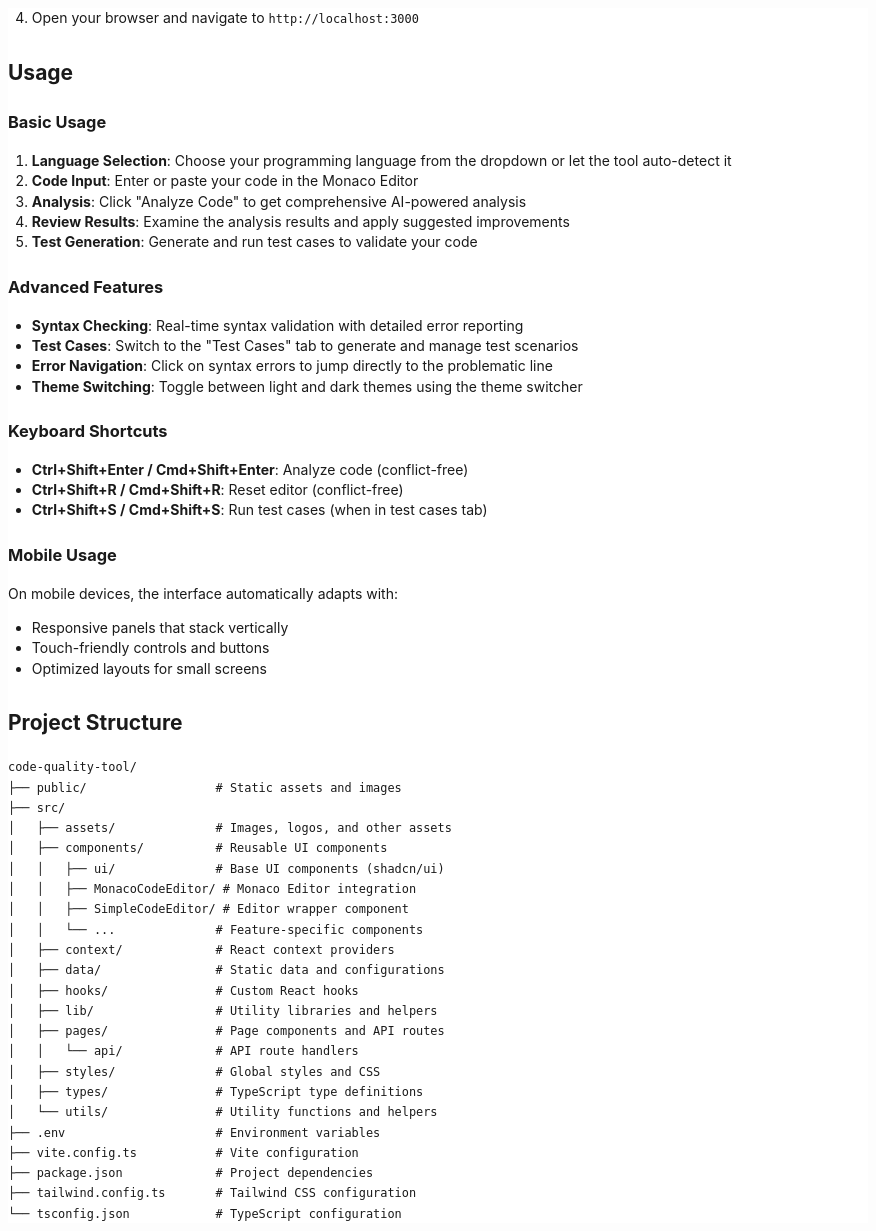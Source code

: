 4. Open your browser and navigate to `http://localhost:3000`

## Usage

### Basic Usage
1. **Language Selection**: Choose your programming language from the dropdown or let the tool auto-detect it
2. **Code Input**: Enter or paste your code in the Monaco Editor
3. **Analysis**: Click "Analyze Code" to get comprehensive AI-powered analysis
4. **Review Results**: Examine the analysis results and apply suggested improvements
5. **Test Generation**: Generate and run test cases to validate your code

### Advanced Features
- **Syntax Checking**: Real-time syntax validation with detailed error reporting
- **Test Cases**: Switch to the "Test Cases" tab to generate and manage test scenarios
- **Error Navigation**: Click on syntax errors to jump directly to the problematic line
- **Theme Switching**: Toggle between light and dark themes using the theme switcher

### Keyboard Shortcuts
- **Ctrl+Shift+Enter / Cmd+Shift+Enter**: Analyze code (conflict-free)
- **Ctrl+Shift+R / Cmd+Shift+R**: Reset editor (conflict-free)
- **Ctrl+Shift+S / Cmd+Shift+S**: Run test cases (when in test cases tab)

### Mobile Usage
On mobile devices, the interface automatically adapts with:
- Responsive panels that stack vertically
- Touch-friendly controls and buttons
- Optimized layouts for small screens

## Project Structure

```
code-quality-tool/
├── public/                  # Static assets and images
├── src/
│   ├── assets/              # Images, logos, and other assets
│   ├── components/          # Reusable UI components
│   │   ├── ui/              # Base UI components (shadcn/ui)
│   │   ├── MonacoCodeEditor/ # Monaco Editor integration
│   │   ├── SimpleCodeEditor/ # Editor wrapper component
│   │   └── ...              # Feature-specific components
│   ├── context/             # React context providers
│   ├── data/                # Static data and configurations
│   ├── hooks/               # Custom React hooks
│   ├── lib/                 # Utility libraries and helpers
│   ├── pages/               # Page components and API routes
│   │   └── api/             # API route handlers
│   ├── styles/              # Global styles and CSS
│   ├── types/               # TypeScript type definitions
│   └── utils/               # Utility functions and helpers
├── .env                     # Environment variables
├── vite.config.ts           # Vite configuration
├── package.json             # Project dependencies
├── tailwind.config.ts       # Tailwind CSS configuration
└── tsconfig.json            # TypeScript configuration
```
